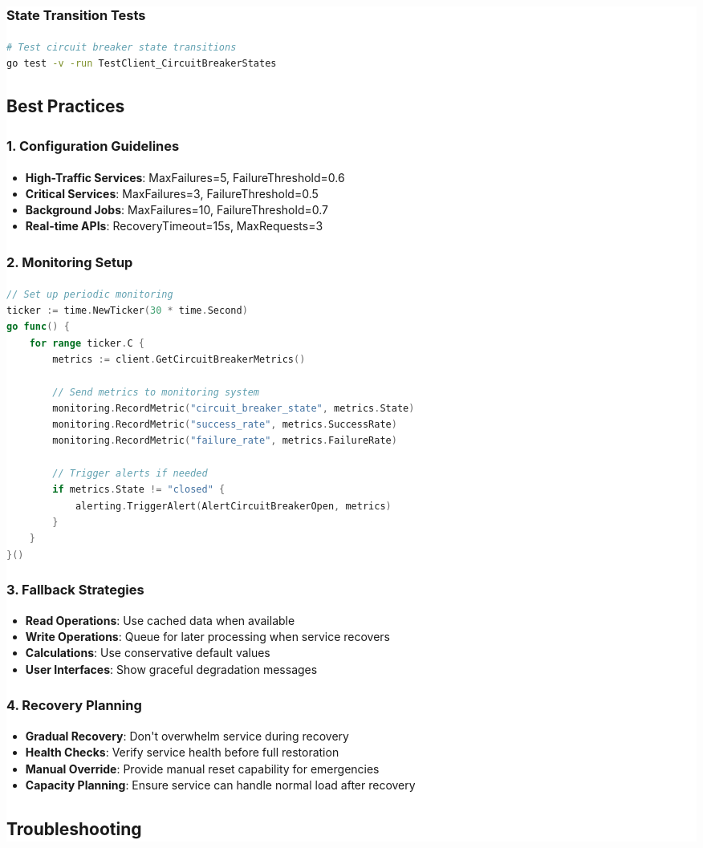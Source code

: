 ### State Transition Tests
```bash
# Test circuit breaker state transitions
go test -v -run TestClient_CircuitBreakerStates
```

## Best Practices

### 1. Configuration Guidelines
- **High-Traffic Services**: MaxFailures=5, FailureThreshold=0.6
- **Critical Services**: MaxFailures=3, FailureThreshold=0.5  
- **Background Jobs**: MaxFailures=10, FailureThreshold=0.7
- **Real-time APIs**: RecoveryTimeout=15s, MaxRequests=3

### 2. Monitoring Setup
```go
// Set up periodic monitoring
ticker := time.NewTicker(30 * time.Second)
go func() {
    for range ticker.C {
        metrics := client.GetCircuitBreakerMetrics()
        
        // Send metrics to monitoring system
        monitoring.RecordMetric("circuit_breaker_state", metrics.State)
        monitoring.RecordMetric("success_rate", metrics.SuccessRate)
        monitoring.RecordMetric("failure_rate", metrics.FailureRate)
        
        // Trigger alerts if needed
        if metrics.State != "closed" {
            alerting.TriggerAlert(AlertCircuitBreakerOpen, metrics)
        }
    }
}()
```

### 3. Fallback Strategies
- **Read Operations**: Use cached data when available
- **Write Operations**: Queue for later processing when service recovers
- **Calculations**: Use conservative default values
- **User Interfaces**: Show graceful degradation messages

### 4. Recovery Planning
- **Gradual Recovery**: Don't overwhelm service during recovery
- **Health Checks**: Verify service health before full restoration
- **Manual Override**: Provide manual reset capability for emergencies
- **Capacity Planning**: Ensure service can handle normal load after recovery

## Troubleshooting
